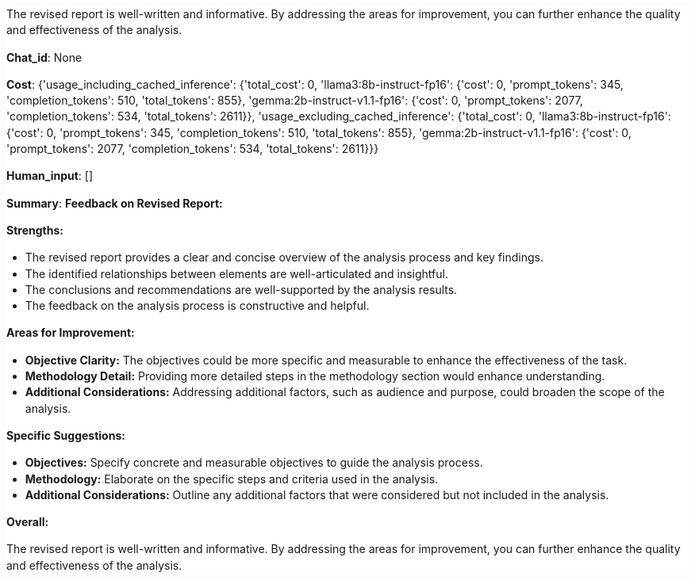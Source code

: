 The revised report is well-written and informative. By addressing the areas for improvement, you can further enhance the quality and effectiveness of the analysis.

**Chat_id**: None

**Cost**: {'usage_including_cached_inference': {'total_cost': 0, 'llama3:8b-instruct-fp16': {'cost': 0, 'prompt_tokens': 345, 'completion_tokens': 510, 'total_tokens': 855}, 'gemma:2b-instruct-v1.1-fp16': {'cost': 0, 'prompt_tokens': 2077, 'completion_tokens': 534, 'total_tokens': 2611}}, 'usage_excluding_cached_inference': {'total_cost': 0, 'llama3:8b-instruct-fp16': {'cost': 0, 'prompt_tokens': 345, 'completion_tokens': 510, 'total_tokens': 855}, 'gemma:2b-instruct-v1.1-fp16': {'cost': 0, 'prompt_tokens': 2077, 'completion_tokens': 534, 'total_tokens': 2611}}}

**Human_input**: []

**Summary**: **Feedback on Revised Report:**

**Strengths:**

* The revised report provides a clear and concise overview of the analysis process and key findings.
* The identified relationships between elements are well-articulated and insightful.
* The conclusions and recommendations are well-supported by the analysis results.
* The feedback on the analysis process is constructive and helpful.

**Areas for Improvement:**

* **Objective Clarity:** The objectives could be more specific and measurable to enhance the effectiveness of the task.
* **Methodology Detail:** Providing more detailed steps in the methodology section would enhance understanding.
* **Additional Considerations:** Addressing additional factors, such as audience and purpose, could broaden the scope of the analysis.

**Specific Suggestions:**

* **Objectives:** Specify concrete and measurable objectives to guide the analysis process.
* **Methodology:** Elaborate on the specific steps and criteria used in the analysis.
* **Additional Considerations:** Outline any additional factors that were considered but not included in the analysis.

**Overall:**

The revised report is well-written and informative. By addressing the areas for improvement, you can further enhance the quality and effectiveness of the analysis.

